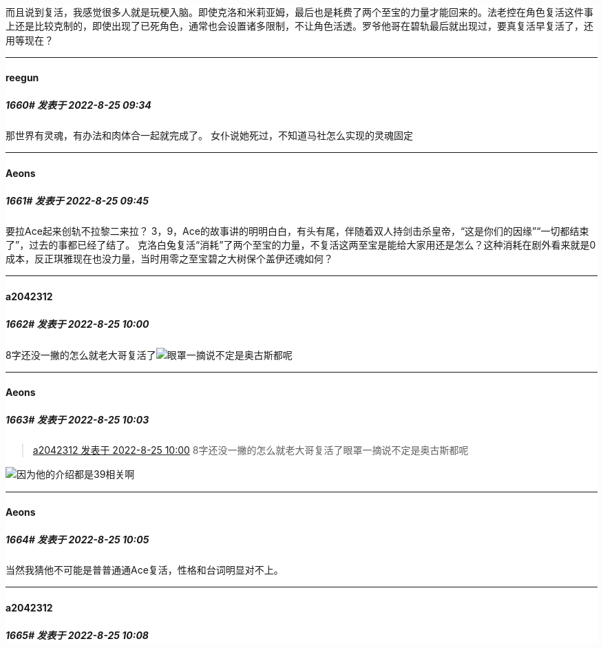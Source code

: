 而且说到复活，我感觉很多人就是玩梗入脑。即使克洛和米莉亚姆，最后也是耗费了两个至宝的力量才能回来的。法老控在角色复活这件事上还是比较克制的，即使出现了已死角色，通常也会设置诸多限制，不让角色活透。罗爷他哥在碧轨最后就出现过，要真复活早复活了，还用等现在？



*****

####  reegun  
##### 1660#       发表于 2022-8-25 09:34

那世界有灵魂，有办法和肉体合一起就完成了。
女仆说她死过，不知道马社怎么实现的灵魂固定



*****

####  Aeons  
##### 1661#       发表于 2022-8-25 09:45

要拉Ace起来创轨不拉黎二来拉？
3，9，Ace的故事讲的明明白白，有头有尾，伴随着双人持剑击杀皇帝，“这是你们的因缘”“一切都结束了”，过去的事都已经了结了。
克洛白兔复活“消耗”了两个至宝的力量，不复活这两至宝是能给大家用还是怎么？这种消耗在剧外看来就是0成本，反正琪雅现在也没力量，当时用零之至宝碧之大树保个盖伊还魂如何？



*****

####  a2042312  
##### 1662#       发表于 2022-8-25 10:00

8字还没一撇的怎么就老大哥复活了<img src="https://static.saraba1st.com/image/smiley/face2017/068.png" referrerpolicy="no-referrer">眼罩一摘说不定是奥古斯都呢



*****

####  Aeons  
##### 1663#       发表于 2022-8-25 10:03

<blockquote><a href="httphttps://bbs.saraba1st.com/2b/forum.php?mod=redirect&amp;goto=findpost&amp;pid=57210038&amp;ptid=2074373" target="_blank">a2042312 发表于 2022-8-25 10:00</a>
8字还没一撇的怎么就老大哥复活了眼罩一摘说不定是奥古斯都呢</blockquote>
<img src="https://static.saraba1st.com/image/smiley/face2017/040.png" referrerpolicy="no-referrer">因为他的介绍都是39相关啊

*****

####  Aeons  
##### 1664#       发表于 2022-8-25 10:05

当然我猜他不可能是普普通通Ace复活，性格和台词明显对不上。

*****

####  a2042312  
##### 1665#       发表于 2022-8-25 10:08
